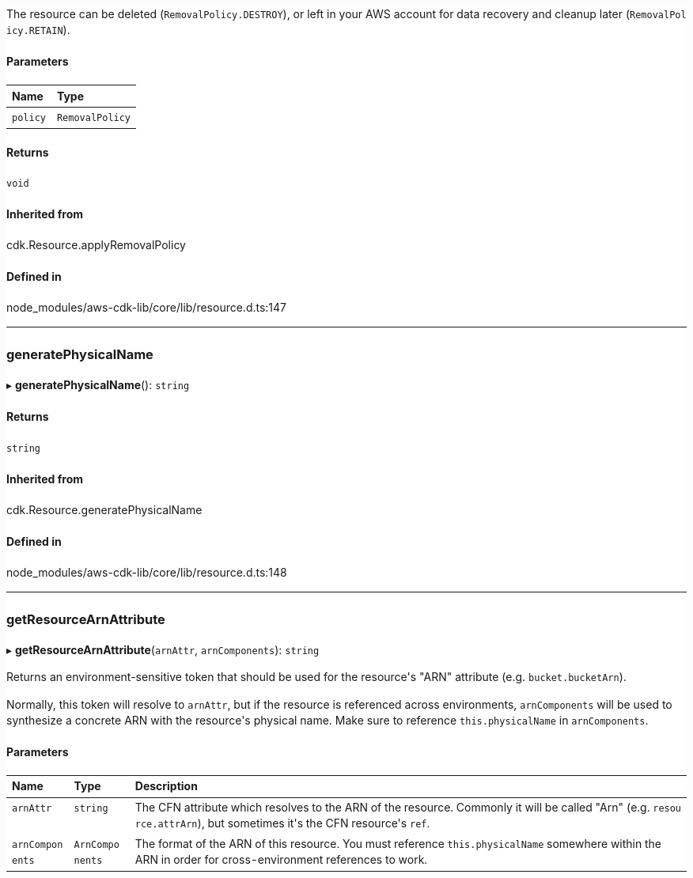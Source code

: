 The resource can be deleted (`RemovalPolicy.DESTROY`), or left in your AWS
account for data recovery and cleanup later (`RemovalPolicy.RETAIN`).

#### Parameters

| Name | Type |
| :------ | :------ |
| `policy` | `RemovalPolicy` |

#### Returns

`void`

#### Inherited from

cdk.Resource.applyRemovalPolicy

#### Defined in

node_modules/aws-cdk-lib/core/lib/resource.d.ts:147

___

### generatePhysicalName

▸ **generatePhysicalName**(): `string`

#### Returns

`string`

#### Inherited from

cdk.Resource.generatePhysicalName

#### Defined in

node_modules/aws-cdk-lib/core/lib/resource.d.ts:148

___

### getResourceArnAttribute

▸ **getResourceArnAttribute**(`arnAttr`, `arnComponents`): `string`

Returns an environment-sensitive token that should be used for the
resource's "ARN" attribute (e.g. `bucket.bucketArn`).

Normally, this token will resolve to `arnAttr`, but if the resource is
referenced across environments, `arnComponents` will be used to synthesize
a concrete ARN with the resource's physical name. Make sure to reference
`this.physicalName` in `arnComponents`.

#### Parameters

| Name | Type | Description |
| :------ | :------ | :------ |
| `arnAttr` | `string` | The CFN attribute which resolves to the ARN of the resource. Commonly it will be called "Arn" (e.g. `resource.attrArn`), but sometimes it's the CFN resource's `ref`. |
| `arnComponents` | `ArnComponents` | The format of the ARN of this resource. You must reference `this.physicalName` somewhere within the ARN in order for cross-environment references to work. |
